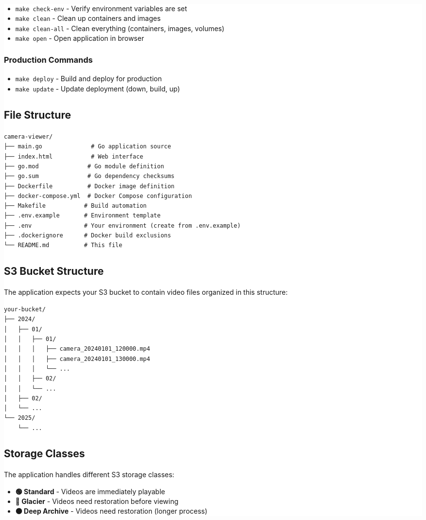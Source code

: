 - `make check-env` - Verify environment variables are set
- `make clean` - Clean up containers and images
- `make clean-all` - Clean everything (containers, images, volumes)
- `make open` - Open application in browser

### Production Commands

- `make deploy` - Build and deploy for production
- `make update` - Update deployment (down, build, up)

## File Structure

```
camera-viewer/
├── main.go              # Go application source
├── index.html           # Web interface
├── go.mod              # Go module definition
├── go.sum              # Go dependency checksums
├── Dockerfile          # Docker image definition
├── docker-compose.yml  # Docker Compose configuration
├── Makefile           # Build automation
├── .env.example       # Environment template
├── .env               # Your environment (create from .env.example)
├── .dockerignore      # Docker build exclusions
└── README.md          # This file
```

## S3 Bucket Structure

The application expects your S3 bucket to contain video files organized in this structure:

```
your-bucket/
├── 2024/
│   ├── 01/
│   │   ├── 01/
│   │   │   ├── camera_20240101_120000.mp4
│   │   │   ├── camera_20240101_130000.mp4
│   │   │   └── ...
│   │   ├── 02/
│   │   └── ...
│   ├── 02/
│   └── ...
└── 2025/
    └── ...
```

## Storage Classes

The application handles different S3 storage classes:

- **🟢 Standard** - Videos are immediately playable
- **🔵 Glacier** - Videos need restoration before viewing
- **⚫ Deep Archive** - Videos need restoration (longer process)
